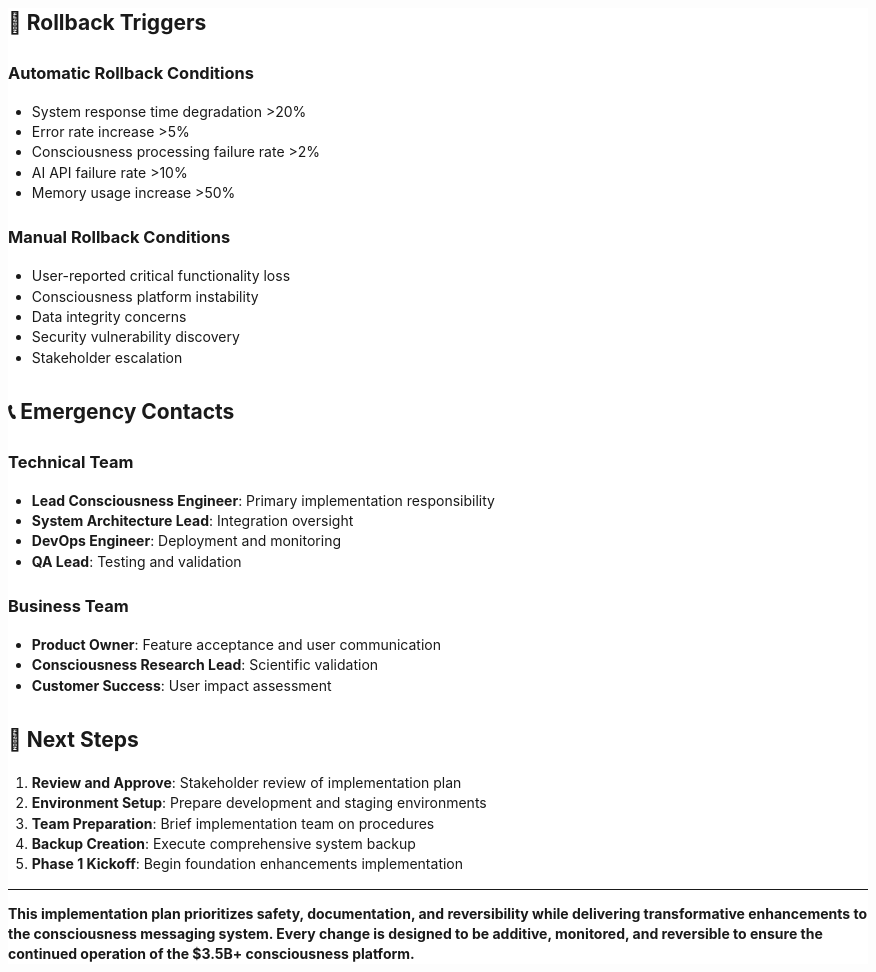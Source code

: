 ## 🚨 **Rollback Triggers**

### **Automatic Rollback Conditions**
- System response time degradation >20%
- Error rate increase >5%
- Consciousness processing failure rate >2%
- AI API failure rate >10%
- Memory usage increase >50%

### **Manual Rollback Conditions**
- User-reported critical functionality loss
- Consciousness platform instability
- Data integrity concerns
- Security vulnerability discovery
- Stakeholder escalation

## 📞 **Emergency Contacts**

### **Technical Team**
- **Lead Consciousness Engineer**: Primary implementation responsibility
- **System Architecture Lead**: Integration oversight
- **DevOps Engineer**: Deployment and monitoring
- **QA Lead**: Testing and validation

### **Business Team**
- **Product Owner**: Feature acceptance and user communication
- **Consciousness Research Lead**: Scientific validation
- **Customer Success**: User impact assessment

## 🔄 **Next Steps**

1. **Review and Approve**: Stakeholder review of implementation plan
2. **Environment Setup**: Prepare development and staging environments
3. **Team Preparation**: Brief implementation team on procedures
4. **Backup Creation**: Execute comprehensive system backup
5. **Phase 1 Kickoff**: Begin foundation enhancements implementation

---

**This implementation plan prioritizes safety, documentation, and reversibility while delivering transformative enhancements to the consciousness messaging system. Every change is designed to be additive, monitored, and reversible to ensure the continued operation of the $3.5B+ consciousness platform.**
